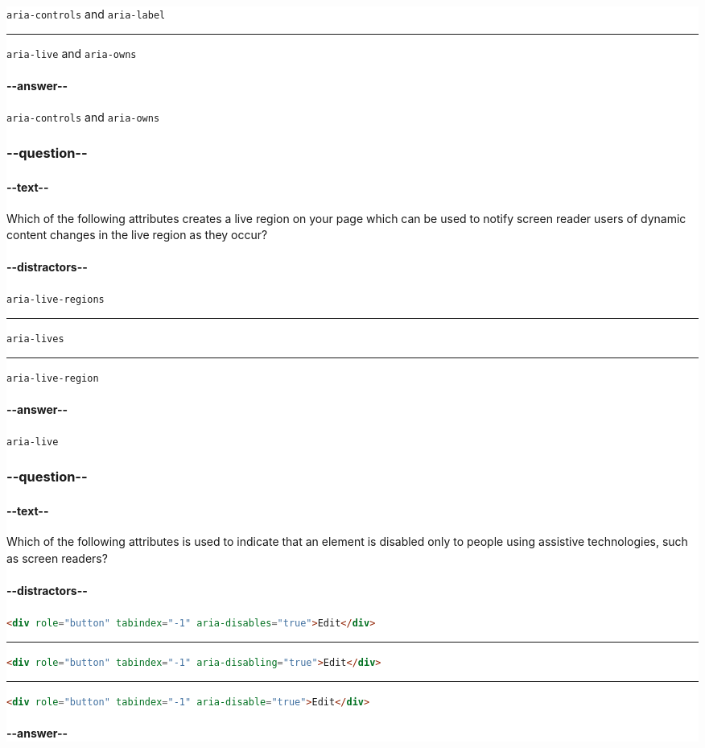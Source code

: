 `aria-controls` and `aria-label`

---

`aria-live` and `aria-owns`

#### --answer--

`aria-controls` and `aria-owns`

### --question--

#### --text--

Which of the following attributes creates a live region on your page which can be used to notify screen reader users of dynamic content changes in the live region as they occur?

#### --distractors--

`aria-live-regions`

---

`aria-lives`

---

`aria-live-region`

#### --answer--

`aria-live`

### --question--

#### --text--

Which of the following attributes is used to indicate that an element is disabled only to people using assistive technologies, such as screen readers?

#### --distractors--

```html
<div role="button" tabindex="-1" aria-disables="true">Edit</div>
```

---

```html
<div role="button" tabindex="-1" aria-disabling="true">Edit</div>
```

---

```html
<div role="button" tabindex="-1" aria-disable="true">Edit</div>
```

#### --answer--

